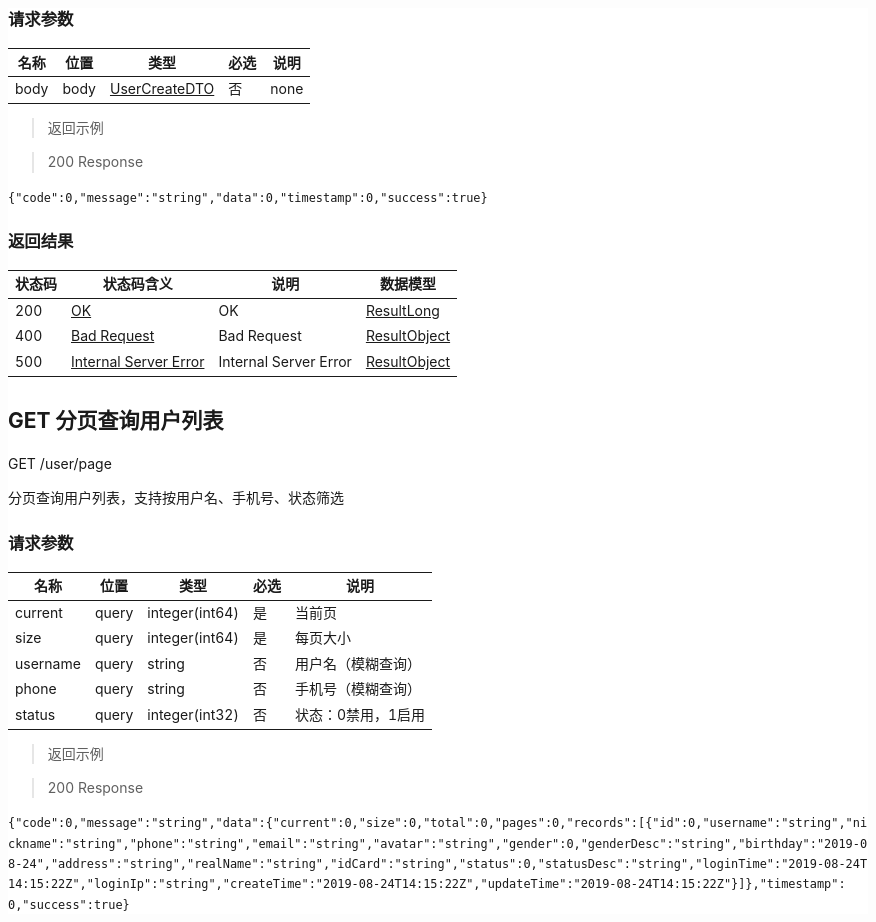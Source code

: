```json
```

### 请求参数

|名称|位置|类型|必选|说明|
|---|---|---|---|---|
|body|body|[UserCreateDTO](#schemausercreatedto)| 否 |none|

> 返回示例

> 200 Response

```
{"code":0,"message":"string","data":0,"timestamp":0,"success":true}
```

### 返回结果

|状态码|状态码含义|说明|数据模型|
|---|---|---|---|
|200|[OK](https://tools.ietf.org/html/rfc7231#section-6.3.1)|OK|[ResultLong](#schemaresultlong)|
|400|[Bad Request](https://tools.ietf.org/html/rfc7231#section-6.5.1)|Bad Request|[ResultObject](#schemaresultobject)|
|500|[Internal Server Error](https://tools.ietf.org/html/rfc7231#section-6.6.1)|Internal Server Error|[ResultObject](#schemaresultobject)|

<a id="opIdgetUserPage"></a>

## GET 分页查询用户列表

GET /user/page

分页查询用户列表，支持按用户名、手机号、状态筛选

### 请求参数

|名称|位置|类型|必选|说明|
|---|---|---|---|---|
|current|query|integer(int64)| 是 |当前页|
|size|query|integer(int64)| 是 |每页大小|
|username|query|string| 否 |用户名（模糊查询）|
|phone|query|string| 否 |手机号（模糊查询）|
|status|query|integer(int32)| 否 |状态：0禁用，1启用|

> 返回示例

> 200 Response

```
{"code":0,"message":"string","data":{"current":0,"size":0,"total":0,"pages":0,"records":[{"id":0,"username":"string","nickname":"string","phone":"string","email":"string","avatar":"string","gender":0,"genderDesc":"string","birthday":"2019-08-24","address":"string","realName":"string","idCard":"string","status":0,"statusDesc":"string","loginTime":"2019-08-24T14:15:22Z","loginIp":"string","createTime":"2019-08-24T14:15:22Z","updateTime":"2019-08-24T14:15:22Z"}]},"timestamp":0,"success":true}
```
